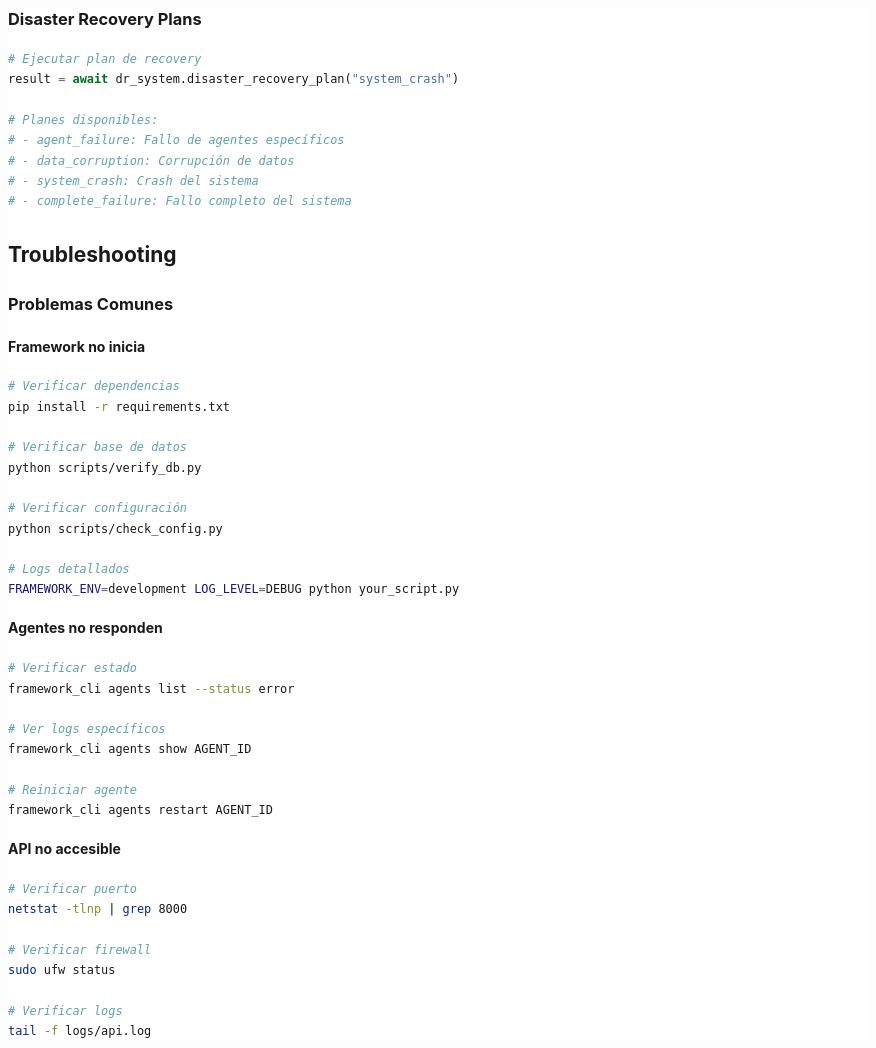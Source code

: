 ### Disaster Recovery Plans

```python
# Ejecutar plan de recovery
result = await dr_system.disaster_recovery_plan("system_crash")

# Planes disponibles:
# - agent_failure: Fallo de agentes específicos
# - data_corruption: Corrupción de datos
# - system_crash: Crash del sistema
# - complete_failure: Fallo completo del sistema
```

## Troubleshooting

### Problemas Comunes

#### Framework no inicia

```bash
# Verificar dependencias
pip install -r requirements.txt

# Verificar base de datos
python scripts/verify_db.py

# Verificar configuración
python scripts/check_config.py

# Logs detallados
FRAMEWORK_ENV=development LOG_LEVEL=DEBUG python your_script.py
```

#### Agentes no responden

```bash
# Verificar estado
framework_cli agents list --status error

# Ver logs específicos
framework_cli agents show AGENT_ID

# Reiniciar agente
framework_cli agents restart AGENT_ID
```

#### API no accesible

```bash
# Verificar puerto
netstat -tlnp | grep 8000

# Verificar firewall
sudo ufw status

# Verificar logs
tail -f logs/api.log
```
